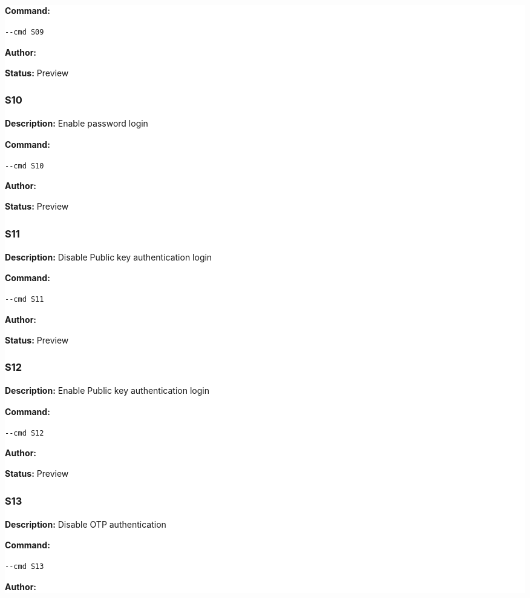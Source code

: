 **Command:** 
~~~
--cmd S09
~~~

**Author:** 

**Status:** Preview


### S10

**Description:** Enable password login

**Command:** 
~~~
--cmd S10
~~~

**Author:** 

**Status:** Preview


### S11

**Description:** Disable Public key authentication login

**Command:** 
~~~
--cmd S11
~~~

**Author:** 

**Status:** Preview


### S12

**Description:** Enable Public key authentication login

**Command:** 
~~~
--cmd S12
~~~

**Author:** 

**Status:** Preview


### S13

**Description:** Disable OTP authentication

**Command:** 
~~~
--cmd S13
~~~

**Author:** 
